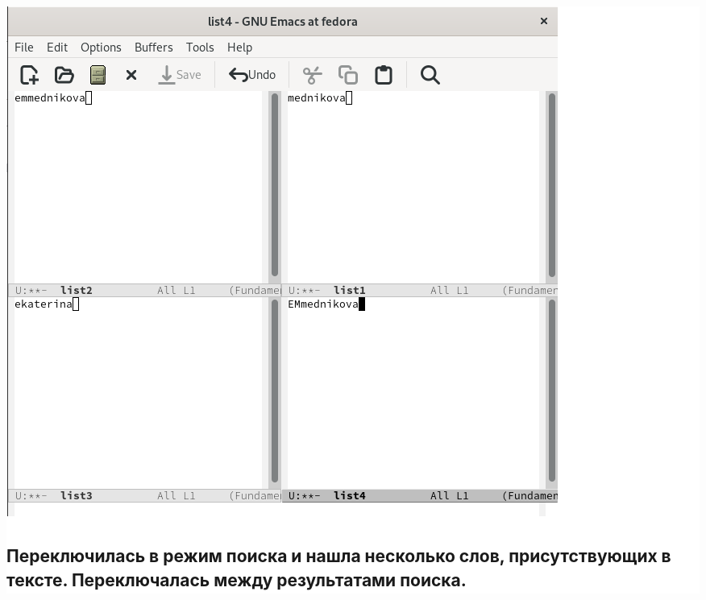 ![](./image/снимок82.png)

## Переключилась в режим поиска и нашла несколько слов, присутствующих в тексте. Переключалась между результатами поиска.
